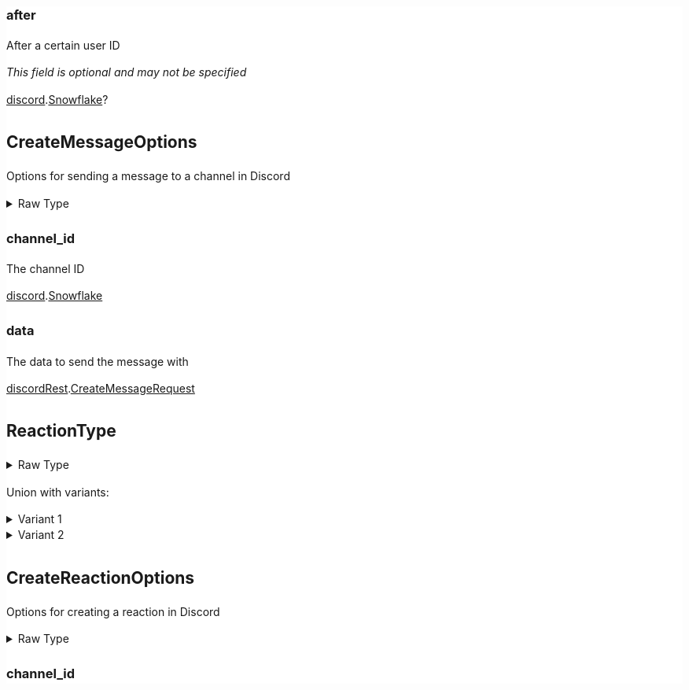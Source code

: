 <div id="after"></div>

### after

After a certain user ID

*This field is optional and may not be specified*

[discord](./discord.md).[Snowflake](./discord.md#Snowflake)?

<div id="CreateMessageOptions"></div>

## CreateMessageOptions

Options for sending a message to a channel in Discord

<details><summary>Raw Type</summary></details>

<div id="channel_id"></div>

### channel_id

The channel ID

[discord](./discord.md).[Snowflake](./discord.md#Snowflake)

<div id="data"></div>

### data

The data to send the message with

[discordRest](./discordrest.md).[CreateMessageRequest](./discordrest.md#CreateMessageRequest)

<div id="ReactionType"></div>

## ReactionType

<details><summary>Raw Type</summary></details>

Union with variants:

<details><summary>Variant 1</summary></details>

<details><summary>Variant 2</summary></details>

<div id="CreateReactionOptions"></div>

## CreateReactionOptions

Options for creating a reaction in Discord

<details><summary>Raw Type</summary></details>

<div id="channel_id"></div>

### channel_id

